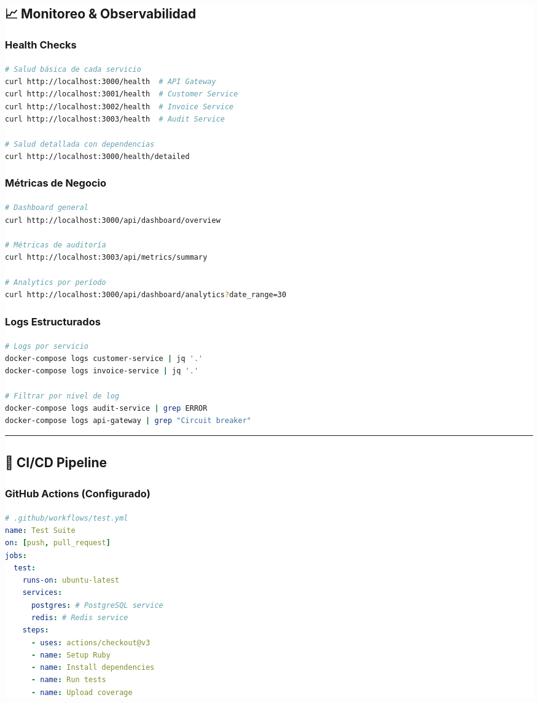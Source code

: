 
## 📈 Monitoreo & Observabilidad

### Health Checks
```bash
# Salud básica de cada servicio
curl http://localhost:3000/health  # API Gateway
curl http://localhost:3001/health  # Customer Service
curl http://localhost:3002/health  # Invoice Service
curl http://localhost:3003/health  # Audit Service

# Salud detallada con dependencias
curl http://localhost:3000/health/detailed
```

### Métricas de Negocio
```bash
# Dashboard general
curl http://localhost:3000/api/dashboard/overview

# Métricas de auditoría
curl http://localhost:3003/api/metrics/summary

# Analytics por período
curl http://localhost:3000/api/dashboard/analytics?date_range=30
```

### Logs Estructurados
```bash
# Logs por servicio
docker-compose logs customer-service | jq '.'
docker-compose logs invoice-service | jq '.'

# Filtrar por nivel de log
docker-compose logs audit-service | grep ERROR
docker-compose logs api-gateway | grep "Circuit breaker"
```

---

## 🔄 CI/CD Pipeline

### GitHub Actions (Configurado)

```yaml
# .github/workflows/test.yml
name: Test Suite
on: [push, pull_request]
jobs:
  test:
    runs-on: ubuntu-latest
    services:
      postgres: # PostgreSQL service
      redis: # Redis service
    steps:
      - uses: actions/checkout@v3
      - name: Setup Ruby
      - name: Install dependencies
      - name: Run tests
      - name: Upload coverage
```
